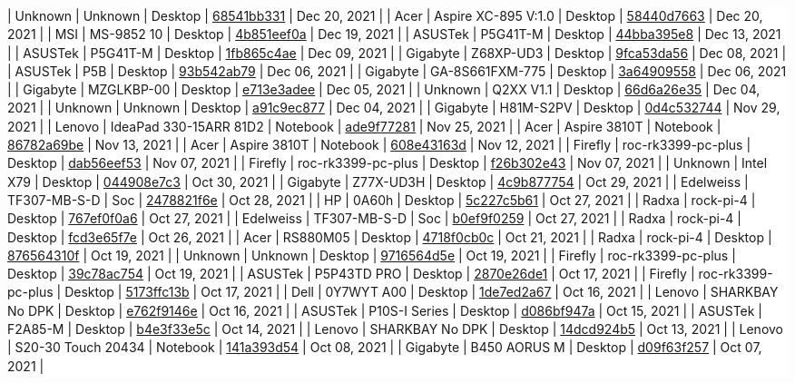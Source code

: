 | Unknown       | Unknown                     | Desktop     | [68541bb331](https://bsd-hardware.info/?probe=68541bb331) | Dec 20, 2021 |
| Acer          | Aspire XC-895 V:1.0         | Desktop     | [58440d7663](https://bsd-hardware.info/?probe=58440d7663) | Dec 20, 2021 |
| MSI           | MS-9852 10                  | Desktop     | [4b851eef0a](https://bsd-hardware.info/?probe=4b851eef0a) | Dec 19, 2021 |
| ASUSTek       | P5G41T-M                    | Desktop     | [44bba395e8](https://bsd-hardware.info/?probe=44bba395e8) | Dec 13, 2021 |
| ASUSTek       | P5G41T-M                    | Desktop     | [1fb865c4ae](https://bsd-hardware.info/?probe=1fb865c4ae) | Dec 09, 2021 |
| Gigabyte      | Z68XP-UD3                   | Desktop     | [9fca53da56](https://bsd-hardware.info/?probe=9fca53da56) | Dec 08, 2021 |
| ASUSTek       | P5B                         | Desktop     | [93b542ab79](https://bsd-hardware.info/?probe=93b542ab79) | Dec 06, 2021 |
| Gigabyte      | GA-8S661FXM-775             | Desktop     | [3a64909558](https://bsd-hardware.info/?probe=3a64909558) | Dec 06, 2021 |
| Gigabyte      | MZGLKBP-00                  | Desktop     | [e713e3adee](https://bsd-hardware.info/?probe=e713e3adee) | Dec 05, 2021 |
| Unknown       | Q2XX V1.1                   | Desktop     | [66d6a26e35](https://bsd-hardware.info/?probe=66d6a26e35) | Dec 04, 2021 |
| Unknown       | Unknown                     | Desktop     | [a91c9ec877](https://bsd-hardware.info/?probe=a91c9ec877) | Dec 04, 2021 |
| Gigabyte      | H81M-S2PV                   | Desktop     | [0d4c532744](https://bsd-hardware.info/?probe=0d4c532744) | Nov 29, 2021 |
| Lenovo        | IdeaPad 330-15ARR 81D2      | Notebook    | [ade9f77281](https://bsd-hardware.info/?probe=ade9f77281) | Nov 25, 2021 |
| Acer          | Aspire 3810T                | Notebook    | [86782a69be](https://bsd-hardware.info/?probe=86782a69be) | Nov 13, 2021 |
| Acer          | Aspire 3810T                | Notebook    | [608e43163d](https://bsd-hardware.info/?probe=608e43163d) | Nov 12, 2021 |
| Firefly       | roc-rk3399-pc-plus          | Desktop     | [dab56eef53](https://bsd-hardware.info/?probe=dab56eef53) | Nov 07, 2021 |
| Firefly       | roc-rk3399-pc-plus          | Desktop     | [f26b302e43](https://bsd-hardware.info/?probe=f26b302e43) | Nov 07, 2021 |
| Unknown       | Intel X79                   | Desktop     | [044908e7c3](https://bsd-hardware.info/?probe=044908e7c3) | Oct 30, 2021 |
| Gigabyte      | Z77X-UD3H                   | Desktop     | [4c9b877754](https://bsd-hardware.info/?probe=4c9b877754) | Oct 29, 2021 |
| Edelweiss     | TF307-MB-S-D                | Soc         | [2478821f6e](https://bsd-hardware.info/?probe=2478821f6e) | Oct 28, 2021 |
| HP            | 0A60h                       | Desktop     | [5c227c5b61](https://bsd-hardware.info/?probe=5c227c5b61) | Oct 27, 2021 |
| Radxa         | rock-pi-4                   | Desktop     | [767ef0f0a6](https://bsd-hardware.info/?probe=767ef0f0a6) | Oct 27, 2021 |
| Edelweiss     | TF307-MB-S-D                | Soc         | [b0ef9f0259](https://bsd-hardware.info/?probe=b0ef9f0259) | Oct 27, 2021 |
| Radxa         | rock-pi-4                   | Desktop     | [fcd3e65f7e](https://bsd-hardware.info/?probe=fcd3e65f7e) | Oct 26, 2021 |
| Acer          | RS880M05                    | Desktop     | [4718f0cb0c](https://bsd-hardware.info/?probe=4718f0cb0c) | Oct 21, 2021 |
| Radxa         | rock-pi-4                   | Desktop     | [876564310f](https://bsd-hardware.info/?probe=876564310f) | Oct 19, 2021 |
| Unknown       | Unknown                     | Desktop     | [9716564d5e](https://bsd-hardware.info/?probe=9716564d5e) | Oct 19, 2021 |
| Firefly       | roc-rk3399-pc-plus          | Desktop     | [39c78ac754](https://bsd-hardware.info/?probe=39c78ac754) | Oct 19, 2021 |
| ASUSTek       | P5P43TD PRO                 | Desktop     | [2870e26de1](https://bsd-hardware.info/?probe=2870e26de1) | Oct 17, 2021 |
| Firefly       | roc-rk3399-pc-plus          | Desktop     | [5173ffc13b](https://bsd-hardware.info/?probe=5173ffc13b) | Oct 17, 2021 |
| Dell          | 0Y7WYT A00                  | Desktop     | [1de7ed2a67](https://bsd-hardware.info/?probe=1de7ed2a67) | Oct 16, 2021 |
| Lenovo        | SHARKBAY No DPK             | Desktop     | [e762f9146e](https://bsd-hardware.info/?probe=e762f9146e) | Oct 16, 2021 |
| ASUSTek       | P10S-I Series               | Desktop     | [d086bf947a](https://bsd-hardware.info/?probe=d086bf947a) | Oct 15, 2021 |
| ASUSTek       | F2A85-M                     | Desktop     | [b4e3f33e5c](https://bsd-hardware.info/?probe=b4e3f33e5c) | Oct 14, 2021 |
| Lenovo        | SHARKBAY No DPK             | Desktop     | [14dcd924b5](https://bsd-hardware.info/?probe=14dcd924b5) | Oct 13, 2021 |
| Lenovo        | S20-30 Touch 20434          | Notebook    | [141a393d54](https://bsd-hardware.info/?probe=141a393d54) | Oct 08, 2021 |
| Gigabyte      | B450 AORUS M                | Desktop     | [d09f63f257](https://bsd-hardware.info/?probe=d09f63f257) | Oct 07, 2021 |
